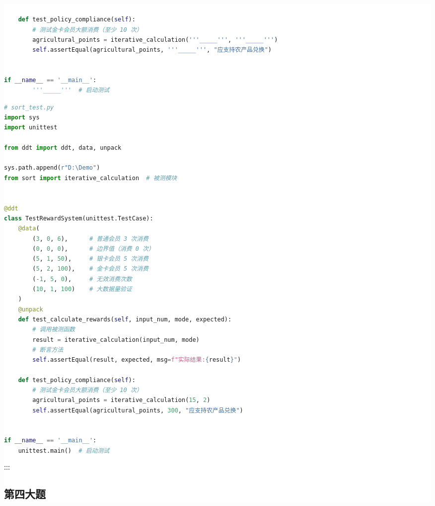 ```python [修改前]

    def test_policy_compliance(self):
        # 测试金卡会员大额消费（至少 10 次）
        agricultural_points = iterative_calculation('''_____''', '''_____''')
        self.assertEqual(agricultural_points, '''_____''', "应支持农产品兑换") 


if __name__ == '__main__':
        '''_____'''  # 启动测试
```

```python [修改后]
# sort_test.py
import sys
import unittest

from ddt import ddt, data, unpack

sys.path.append(r"D:\Demo")
from sort import iterative_calculation  # 被测模块


@ddt
class TestRewardSystem(unittest.TestCase):
    @data(
        (3, 0, 6),      # 普通会员 3 次消费
        (0, 0, 0),      # 边界值（消费 0 次）
        (5, 1, 50),     # 银卡会员 5 次消费
        (5, 2, 100),    # 金卡会员 5 次消费
        (-1, 5, 0),     # 无效消费次数
        (10, 1, 100)    # 大数据量验证
    )
    @unpack
    def test_calculate_rewards(self, input_num, mode, expected):
        # 调用被测函数
        result = iterative_calculation(input_num, mode)
        # 断言方法
        self.assertEqual(result, expected, msg=f"实际结果:{result}")

    def test_policy_compliance(self):
        # 测试金卡会员大额消费（至少 10 次）
        agricultural_points = iterative_calculation(15, 2)
        self.assertEqual(agricultural_points, 300, "应支持农产品兑换")


if __name__ == '__main__':
    unittest.main()  # 启动测试
```

:::

## 第四大题
